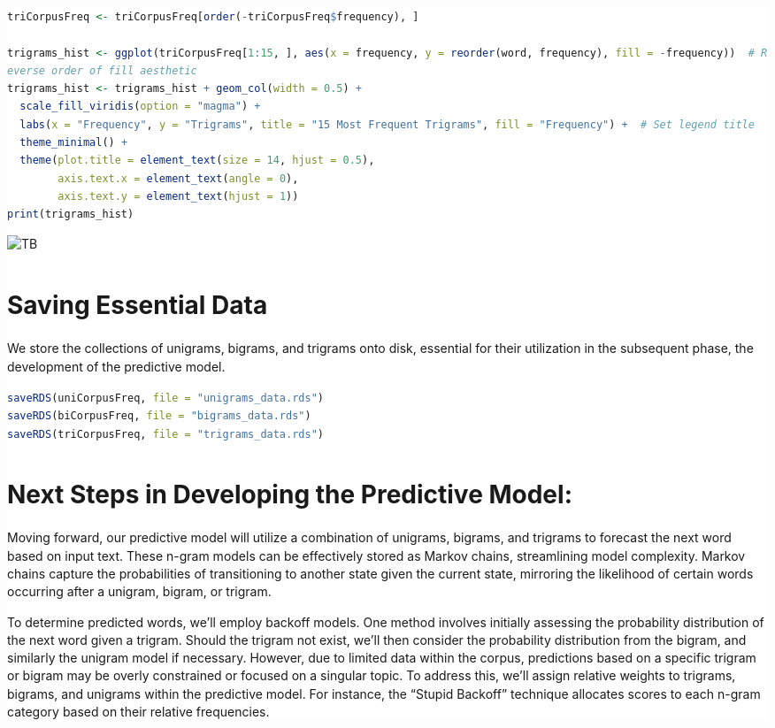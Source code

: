 ``` r
triCorpusFreq <- triCorpusFreq[order(-triCorpusFreq$frequency), ]

trigrams_hist <- ggplot(triCorpusFreq[1:15, ], aes(x = frequency, y = reorder(word, frequency), fill = -frequency))  # Reverse order of fill aesthetic
trigrams_hist <- trigrams_hist + geom_col(width = 0.5) +
  scale_fill_viridis(option = "magma") +  
  labs(x = "Frequency", y = "Trigrams", title = "15 Most Frequent Trigrams", fill = "Frequency") +  # Set legend title
  theme_minimal() +
  theme(plot.title = element_text(size = 14, hjust = 0.5),
        axis.text.x = element_text(angle = 0),
        axis.text.y = element_text(hjust = 1))
print(trigrams_hist)
```

![TB](https://github.com/ROHITHKM92/Coursera/assets/87298902/e633d8ac-572c-4bb0-a9a3-825b0ff177f8)

</div>

</div>

<div id="saving-essential-data" class="section level1">

# Saving Essential Data

We store the collections of unigrams, bigrams, and trigrams onto disk,
essential for their utilization in the subsequent phase, the development
of the predictive model.

``` r
saveRDS(uniCorpusFreq, file = "unigrams_data.rds")
saveRDS(biCorpusFreq, file = "bigrams_data.rds")
saveRDS(triCorpusFreq, file = "trigrams_data.rds")
```

</div>

<div id="next-steps-in-developing-the-predictive-model"
class="section level1">

# Next Steps in Developing the Predictive Model:

Moving forward, our predictive model will utilize a combination of
unigrams, bigrams, and trigrams to forecast the next word based on input
text. These n-gram models can be effectively stored as Markov chains,
streamlining model complexity. Markov chains capture the probabilities
of transitioning to another state given the current state, mirroring the
likelihood of certain words occurring after a unigram, bigram, or
trigram.

To determine predicted words, we’ll employ backoff models. One method
involves initially assessing the probability distribution of the next
word given a trigram. Should the trigram not exist, we’ll then consider
the probability distribution from the bigram, and similarly the unigram
model if necessary. However, due to limited data within the corpus,
predictions based on a specific trigram or bigram may be overly
constrained or focused on a singular topic. To address this, we’ll
assign relative weights to trigrams, bigrams, and unigrams within the
predictive model. For instance, the “Stupid Backoff” technique allocates
scores to each n-gram category based on their relative frequencies.
